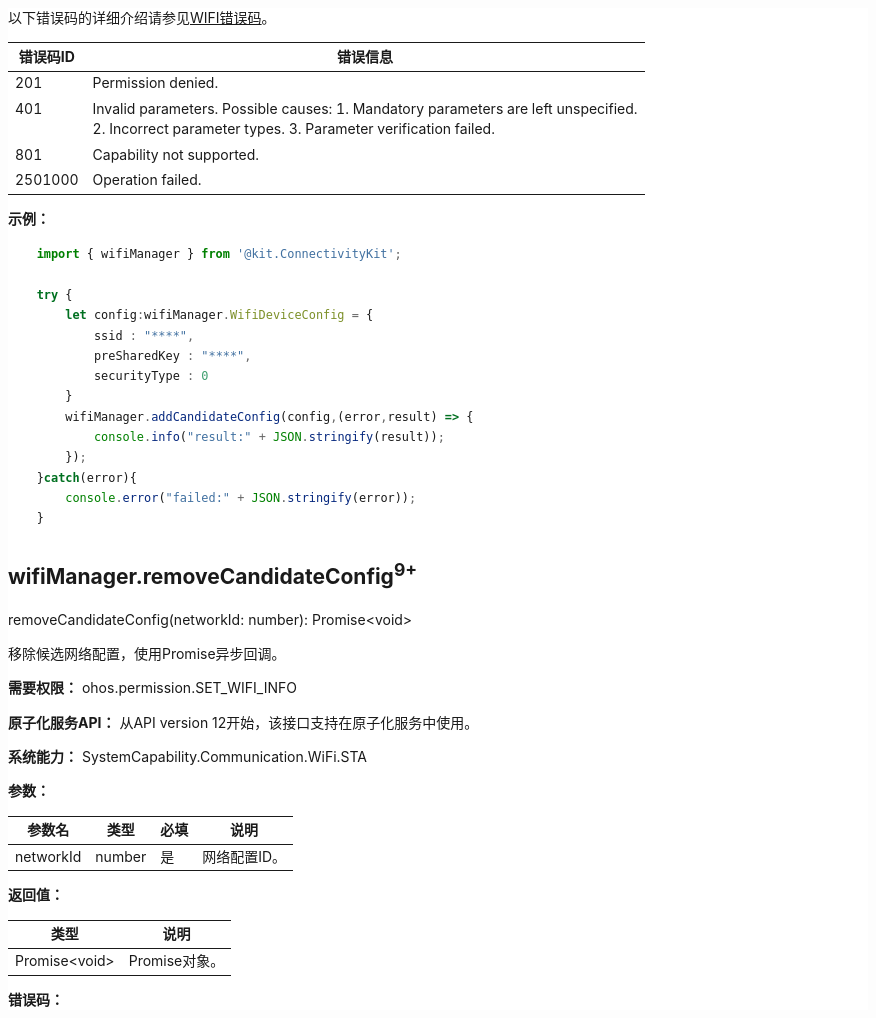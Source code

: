 以下错误码的详细介绍请参见[WIFI错误码](errorcode-wifi.md)。

| **错误码ID** | **错误信息** |
| -------- | ---------------------------- |
| 201 | Permission denied.                 |
| 401 | Invalid parameters. Possible causes: 1. Mandatory parameters are left unspecified.<br>2. Incorrect parameter types. 3. Parameter verification failed.|
| 801 | Capability not supported.          |
| 2501000  | Operation failed.|

**示例：**
`````ts
	import { wifiManager } from '@kit.ConnectivityKit';

	try {
		let config:wifiManager.WifiDeviceConfig = {
			ssid : "****",
			preSharedKey : "****",
			securityType : 0
		}
		wifiManager.addCandidateConfig(config,(error,result) => {
			console.info("result:" + JSON.stringify(result));
		});	
	}catch(error){
		console.error("failed:" + JSON.stringify(error));
	}
`````

## wifiManager.removeCandidateConfig<sup>9+</sup>

removeCandidateConfig(networkId: number): Promise&lt;void&gt;

移除候选网络配置，使用Promise异步回调。

**需要权限：** ohos.permission.SET_WIFI_INFO

**原子化服务API：** 从API version 12开始，该接口支持在原子化服务中使用。

**系统能力：** SystemCapability.Communication.WiFi.STA

**参数：**

  | **参数名** | **类型** | **必填** | **说明** |
  | -------- | -------- | -------- | -------- |
  | networkId | number | 是 | 网络配置ID。 |

**返回值：**

  | **类型** | **说明** |
  | -------- | -------- |
  | Promise&lt;void&gt; | Promise对象。 |

**错误码：**
